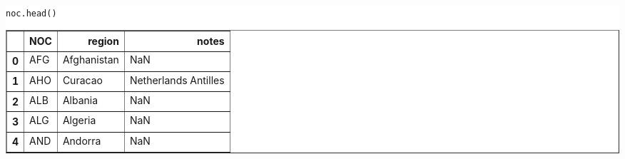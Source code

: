 


```python
noc.head()
```




<div>
<style scoped>
    .dataframe tbody tr th:only-of-type {
        vertical-align: middle;
    }

    .dataframe tbody tr th {
        vertical-align: top;
    }

    .dataframe thead th {
        text-align: right;
    }
</style>
<table border="1" class="dataframe">
  <thead>
    <tr style="text-align: right;">
      <th></th>
      <th>NOC</th>
      <th>region</th>
      <th>notes</th>
    </tr>
  </thead>
  <tbody>
    <tr>
      <th>0</th>
      <td>AFG</td>
      <td>Afghanistan</td>
      <td>NaN</td>
    </tr>
    <tr>
      <th>1</th>
      <td>AHO</td>
      <td>Curacao</td>
      <td>Netherlands Antilles</td>
    </tr>
    <tr>
      <th>2</th>
      <td>ALB</td>
      <td>Albania</td>
      <td>NaN</td>
    </tr>
    <tr>
      <th>3</th>
      <td>ALG</td>
      <td>Algeria</td>
      <td>NaN</td>
    </tr>
    <tr>
      <th>4</th>
      <td>AND</td>
      <td>Andorra</td>
      <td>NaN</td>
    </tr>
  </tbody>
</table>
</div>
